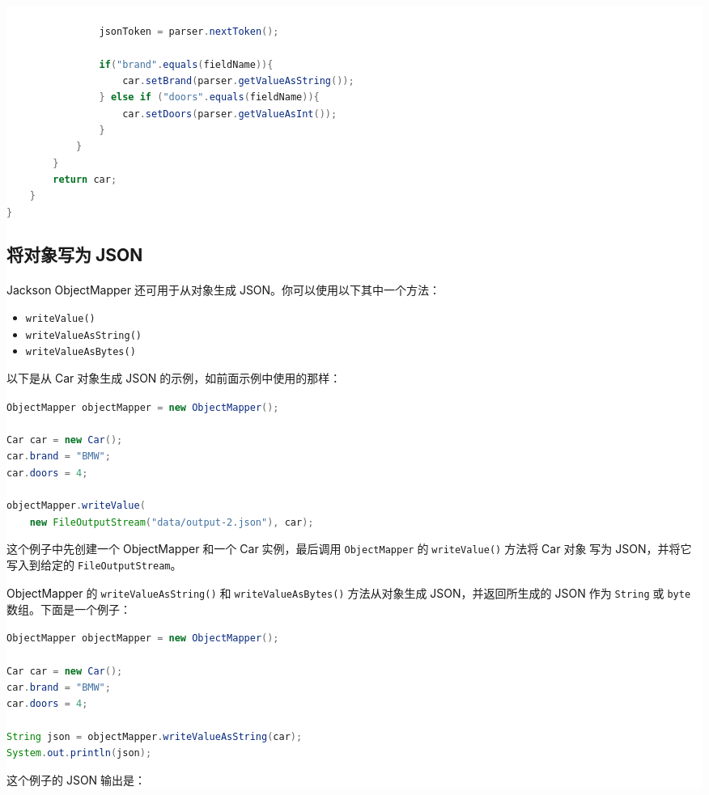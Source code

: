 ```java

                jsonToken = parser.nextToken();

                if("brand".equals(fieldName)){
                    car.setBrand(parser.getValueAsString());
                } else if ("doors".equals(fieldName)){
                    car.setDoors(parser.getValueAsInt());
                }
            }
        }
        return car;
    }
}
```

## 将对象写为 JSON

Jackson ObjectMapper 还可用于从对象生成 JSON。你可以使用以下其中一个方法：

- `writeValue()`
- `writeValueAsString()`
- `writeValueAsBytes()`

以下是从 Car 对象生成 JSON 的示例，如前面示例中使用的那样：

```java
ObjectMapper objectMapper = new ObjectMapper();

Car car = new Car();
car.brand = "BMW";
car.doors = 4;

objectMapper.writeValue(
    new FileOutputStream("data/output-2.json"), car);
```

这个例子中先创建一个 ObjectMapper 和一个 Car 实例，最后调用 `ObjectMapper` 的 `writeValue()` 方法将 Car 对象 写为 JSON，并将它写入到给定的 `FileOutputStream`。

ObjectMapper 的 `writeValueAsString()` 和 `writeValueAsBytes()` 方法从对象生成 JSON，并返回所生成的 JSON 作为 `String` 或 `byte` 数组。下面是一个例子：

```java
ObjectMapper objectMapper = new ObjectMapper();

Car car = new Car();
car.brand = "BMW";
car.doors = 4;

String json = objectMapper.writeValueAsString(car);
System.out.println(json);
```

这个例子的 JSON 输出是：
